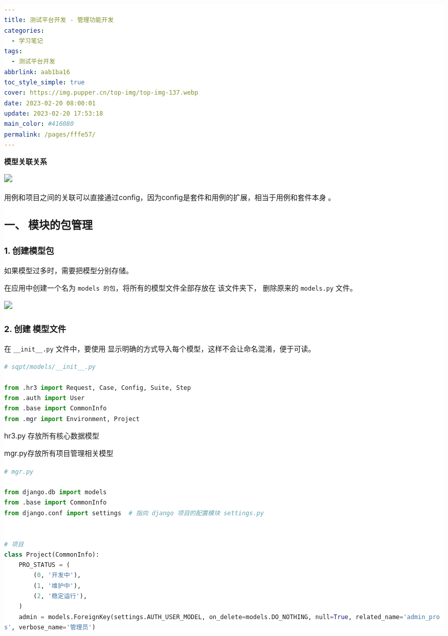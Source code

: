 ```yaml
---
title: 测试平台开发 - 管理功能开发
categories: 
  - 学习笔记
tags: 
  - 测试平台开发
abbrlink: aab1ba16
toc_style_simple: true
cover: https://img.pupper.cn/top-img/top-img-137.webp
date: 2023-02-20 08:00:01
update: 2023-02-20 17:53:18
main_color: #416080
permalink: /pages/fffe57/
---
```


**模型关联关系**

![](https://img.pupper.cn/img/20220726100709.png)

用例和项目之间的关联可以直接通过config，因为config是套件和用例的扩展，相当于用例和套件本身 。

## 一、 模块的包管理

### 1. 创建模型包

 如果模型过多时，需要把模型分别存储。

在应用中创建一个名为 `models 的包`，将所有的模型文件全部存放在 该文件夹下， 删除原来的  `models.py` 文件。

![](https://img.pupper.cn/img/20220726100731.png)

### 2. 创建 模型文件

在 `__init__.py` 文件中，要使用 显示明确的方式导入每个模型，这样不会让命名混淆，便于可读。

```python
# sqpt/models/__init__.py

from .hr3 import Request, Case, Config, Suite, Step
from .auth import User
from .base import CommonInfo
from .mgr import Environment, Project
```

hr3.py 存放所有核心数据模型  

mgr.py存放所有项目管理相关模型  

```python
# mgr.py

from django.db import models
from .base import CommonInfo
from django.conf import settings  # 指向 django 项目的配置模块 settings.py


# 项目
class Project(CommonInfo):
    PRO_STATUS = (
        (0, '开发中'),
        (1, '维护中'),
        (2, '稳定运行'),
    )
    admin = models.ForeignKey(settings.AUTH_USER_MODEL, on_delete=models.DO_NOTHING, null=True, related_name='admin_pros', verbose_name='管理员')
```